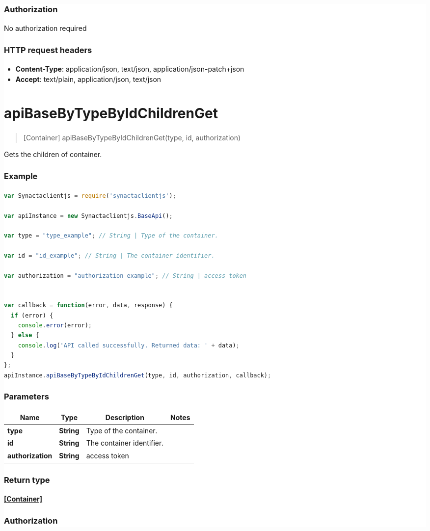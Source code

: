 ### Authorization

No authorization required

### HTTP request headers

 - **Content-Type**: application/json, text/json, application/json-patch+json
 - **Accept**: text/plain, application/json, text/json

<a name="apiBaseByTypeByIdChildrenGet"></a>
# **apiBaseByTypeByIdChildrenGet**
> [Container] apiBaseByTypeByIdChildrenGet(type, id, authorization)

Gets the children of container.

### Example
```javascript
var Synactaclientjs = require('synactaclientjs');

var apiInstance = new Synactaclientjs.BaseApi();

var type = "type_example"; // String | Type of the container.

var id = "id_example"; // String | The container identifier.

var authorization = "authorization_example"; // String | access token


var callback = function(error, data, response) {
  if (error) {
    console.error(error);
  } else {
    console.log('API called successfully. Returned data: ' + data);
  }
};
apiInstance.apiBaseByTypeByIdChildrenGet(type, id, authorization, callback);
```

### Parameters

Name | Type | Description  | Notes
------------- | ------------- | ------------- | -------------
 **type** | **String**| Type of the container. | 
 **id** | **String**| The container identifier. | 
 **authorization** | **String**| access token | 

### Return type

[**[Container]**](Container.md)

### Authorization
